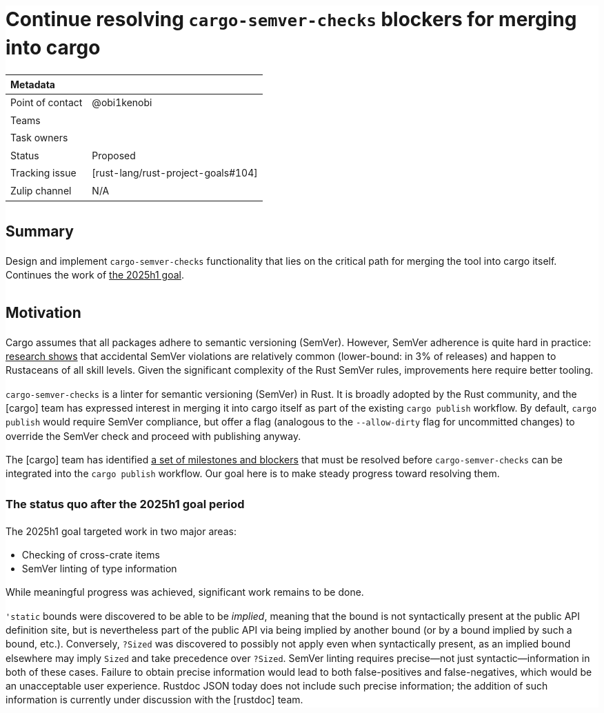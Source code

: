 # Continue resolving `cargo-semver-checks` blockers for merging into cargo

| Metadata         |                                    |
|:-----------------|------------------------------------|
| Point of contact | @obi1kenobi                        |
| Teams            |            |
| Task owners      |                |
| Status           | Proposed                           |
| Tracking issue   | [rust-lang/rust-project-goals#104] |
| Zulip channel    | N/A                                |


## Summary

Design and implement `cargo-semver-checks` functionality that lies on the critical path for merging the tool into cargo itself. Continues the work of [the 2025h1 goal][2025h1-goal].

[2024h2-goal]: https://rust-lang.github.io/rust-project-goals/2024h2/cargo-semver-checks.html
[2025h1-goal]: https://rust-lang.github.io/rust-project-goals/2025h1/cargo-semver-checks.html

## Motivation

Cargo assumes that all packages adhere to semantic versioning (SemVer).
However, SemVer adherence is quite hard in practice: [research shows][semver-study] that accidental SemVer violations are relatively common (lower-bound: in 3% of releases) and happen to Rustaceans of all skill levels.
Given the significant complexity of the Rust SemVer rules, improvements here require better tooling.

`cargo-semver-checks` is a linter for semantic versioning (SemVer) in Rust.
It is broadly adopted by the Rust community, and the [cargo] team has expressed interest in merging it into cargo itself as part of the existing `cargo publish` workflow.
By default, `cargo publish` would require SemVer compliance, but offer a flag (analogous to the `--allow-dirty` flag for uncommitted changes) to override the SemVer check and proceed with publishing anyway.

The [cargo] team has identified [a set of milestones and blockers][merge-blockers] that must be resolved before `cargo-semver-checks` can be integrated into the `cargo publish` workflow.
Our goal here is to make steady progress toward resolving them.

[semver-study]: https://predr.ag/blog/semver-violations-are-common-better-tooling-is-the-answer/
[merge-blockers]: https://github.com/obi1kenobi/cargo-semver-checks/issues/61

### The status quo after the 2025h1 goal period

The 2025h1 goal targeted work in two major areas:
- Checking of cross-crate items
- SemVer linting of type information

While meaningful progress was achieved, significant work remains to be done.

`'static` bounds were discovered to be able to be _implied_, meaning that the bound is not syntactically present at the public API definition site, but is nevertheless part of the public API via being implied by another bound (or by a bound implied by such a bound, etc.).
Conversely, `?Sized` was discovered to possibly not apply even when syntactically present, as an implied bound elsewhere may imply `Sized` and take precedence over `?Sized`.
SemVer linting requires precise—not just syntactic—information in both of these cases.
Failure to obtain precise information would lead to both false-positives and false-negatives, which would be an unacceptable user experience.
Rustdoc JSON today does not include such precise information; the addition of such information is currently under discussion with the [rustdoc] team.


[cross-crate-items]: https://github.com/obi1kenobi/cargo-semver-checks/issues/638
[parallel-efforts]: https://github.com/rust-lang/compiler-team/issues/635
[semverver]: https://github.com/rust-lang/rust-semverver
[trustfall]: https://github.com/obi1kenobi/trustfall